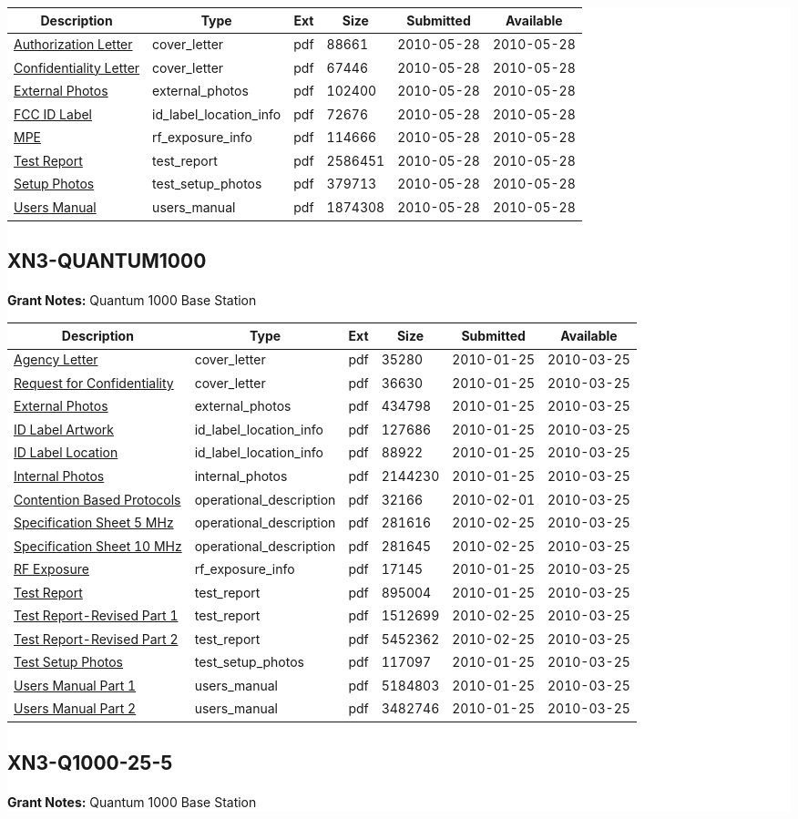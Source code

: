 | Description | Type | Ext | Size | Submitted | Available |
| ----------- | ---- | --- | ---- | --------- | --------- |
| [Authorization Letter](XN3-QUANTUM6625/274b073d61ca56cfb9f66843aafb8bf0/1288091.pdf) | cover_letter | pdf | 88661 | 2010-05-28 | 2010-05-28 |
| [Confidentiality Letter](XN3-QUANTUM6625/274b073d61ca56cfb9f66843aafb8bf0/1288092.pdf) | cover_letter | pdf | 67446 | 2010-05-28 | 2010-05-28 |
| [External Photos](XN3-QUANTUM6625/274b073d61ca56cfb9f66843aafb8bf0/1288094.pdf) | external_photos | pdf | 102400 | 2010-05-28 | 2010-05-28 |
| [FCC ID Label](XN3-QUANTUM6625/274b073d61ca56cfb9f66843aafb8bf0/1288093.pdf) | id_label_location_info | pdf | 72676 | 2010-05-28 | 2010-05-28 |
| [MPE](XN3-QUANTUM6625/274b073d61ca56cfb9f66843aafb8bf0/1288095.pdf) | rf_exposure_info | pdf | 114666 | 2010-05-28 | 2010-05-28 |
| [Test Report](XN3-QUANTUM6625/274b073d61ca56cfb9f66843aafb8bf0/1288096.pdf) | test_report | pdf | 2586451 | 2010-05-28 | 2010-05-28 |
| [Setup Photos](XN3-QUANTUM6625/274b073d61ca56cfb9f66843aafb8bf0/1288097.pdf) | test_setup_photos | pdf | 379713 | 2010-05-28 | 2010-05-28 |
| [Users Manual](XN3-QUANTUM6625/274b073d61ca56cfb9f66843aafb8bf0/1288098.pdf) | users_manual | pdf | 1874308 | 2010-05-28 | 2010-05-28 |
## XN3-QUANTUM1000
**Grant Notes:** Quantum 1000 Base Station

| Description | Type | Ext | Size | Submitted | Available |
| ----------- | ---- | --- | ---- | --------- | --------- |
| [Agency Letter](XN3-QUANTUM1000/c2829d5f7faa45b57636ca9f8321c4f2/1232673.pdf) | cover_letter | pdf | 35280 | 2010-01-25 | 2010-03-25 |
| [Request for Confidentiality](XN3-QUANTUM1000/c2829d5f7faa45b57636ca9f8321c4f2/1232674.pdf) | cover_letter | pdf | 36630 | 2010-01-25 | 2010-03-25 |
| [External Photos](XN3-QUANTUM1000/c2829d5f7faa45b57636ca9f8321c4f2/1232675.pdf) | external_photos | pdf | 434798 | 2010-01-25 | 2010-03-25 |
| [ID Label Artwork](XN3-QUANTUM1000/c2829d5f7faa45b57636ca9f8321c4f2/1232676.pdf) | id_label_location_info | pdf | 127686 | 2010-01-25 | 2010-03-25 |
| [ID Label Location](XN3-QUANTUM1000/c2829d5f7faa45b57636ca9f8321c4f2/1232677.pdf) | id_label_location_info | pdf | 88922 | 2010-01-25 | 2010-03-25 |
| [Internal Photos](XN3-QUANTUM1000/c2829d5f7faa45b57636ca9f8321c4f2/1232683.pdf) | internal_photos | pdf | 2144230 | 2010-01-25 | 2010-03-25 |
| [Contention Based Protocols](XN3-QUANTUM1000/c2829d5f7faa45b57636ca9f8321c4f2/1235614.pdf) | operational_description | pdf | 32166 | 2010-02-01 | 2010-03-25 |
| [Specification Sheet 5 MHz](XN3-QUANTUM1000/c2829d5f7faa45b57636ca9f8321c4f2/1245668.pdf) | operational_description | pdf | 281616 | 2010-02-25 | 2010-03-25 |
| [Specification Sheet 10 MHz](XN3-QUANTUM1000/c2829d5f7faa45b57636ca9f8321c4f2/1245669.pdf) | operational_description | pdf | 281645 | 2010-02-25 | 2010-03-25 |
| [RF Exposure](XN3-QUANTUM1000/c2829d5f7faa45b57636ca9f8321c4f2/1232684.pdf) | rf_exposure_info | pdf | 17145 | 2010-01-25 | 2010-03-25 |
| [Test Report](XN3-QUANTUM1000/c2829d5f7faa45b57636ca9f8321c4f2/1232681.pdf) | test_report | pdf | 895004 | 2010-01-25 | 2010-03-25 |
| [Test Report-Revised Part 1](XN3-QUANTUM1000/c2829d5f7faa45b57636ca9f8321c4f2/1245666.pdf) | test_report | pdf | 1512699 | 2010-02-25 | 2010-03-25 |
| [Test Report-Revised Part 2](XN3-QUANTUM1000/c2829d5f7faa45b57636ca9f8321c4f2/1245667.pdf) | test_report | pdf | 5452362 | 2010-02-25 | 2010-03-25 |
| [Test Setup Photos](XN3-QUANTUM1000/c2829d5f7faa45b57636ca9f8321c4f2/1232682.pdf) | test_setup_photos | pdf | 117097 | 2010-01-25 | 2010-03-25 |
| [Users Manual Part 1](XN3-QUANTUM1000/c2829d5f7faa45b57636ca9f8321c4f2/1232733.pdf) | users_manual | pdf | 5184803 | 2010-01-25 | 2010-03-25 |
| [Users Manual Part 2](XN3-QUANTUM1000/c2829d5f7faa45b57636ca9f8321c4f2/1232734.pdf) | users_manual | pdf | 3482746 | 2010-01-25 | 2010-03-25 |
## XN3-Q1000-25-5
**Grant Notes:** Quantum 1000 Base Station
